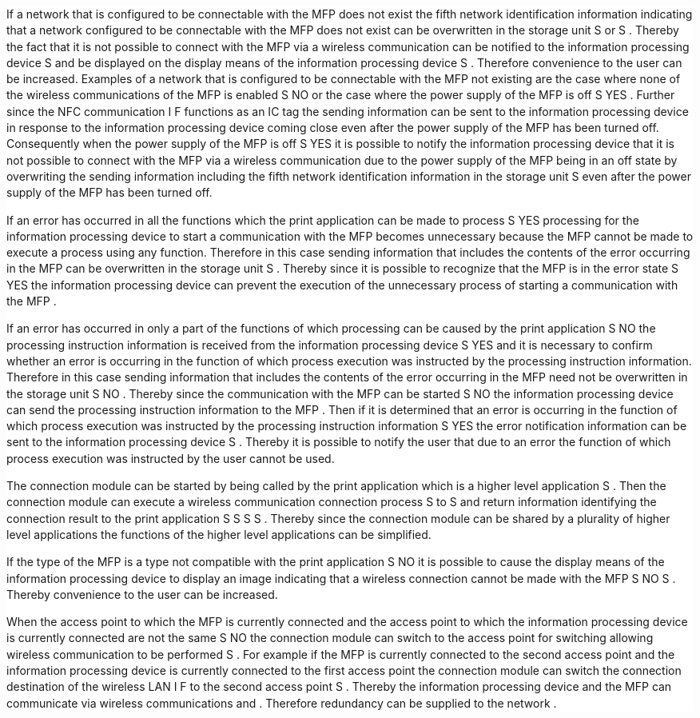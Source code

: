 If a network that is configured to be connectable with the MFP does not exist the fifth network identification information indicating that a network configured to be connectable with the MFP does not exist can be overwritten in the storage unit S or S . Thereby the fact that it is not possible to connect with the MFP via a wireless communication can be notified to the information processing device S and be displayed on the display means of the information processing device S . Therefore convenience to the user can be increased. Examples of a network that is configured to be connectable with the MFP not existing are the case where none of the wireless communications of the MFP is enabled S NO or the case where the power supply of the MFP is off S YES . Further since the NFC communication I F functions as an IC tag the sending information can be sent to the information processing device in response to the information processing device coming close even after the power supply of the MFP has been turned off. Consequently when the power supply of the MFP is off S YES it is possible to notify the information processing device that it is not possible to connect with the MFP via a wireless communication due to the power supply of the MFP being in an off state by overwriting the sending information including the fifth network identification information in the storage unit S even after the power supply of the MFP has been turned off.

If an error has occurred in all the functions which the print application can be made to process S YES processing for the information processing device to start a communication with the MFP becomes unnecessary because the MFP cannot be made to execute a process using any function. Therefore in this case sending information that includes the contents of the error occurring in the MFP can be overwritten in the storage unit S . Thereby since it is possible to recognize that the MFP is in the error state S YES the information processing device can prevent the execution of the unnecessary process of starting a communication with the MFP .

If an error has occurred in only a part of the functions of which processing can be caused by the print application S NO the processing instruction information is received from the information processing device S YES and it is necessary to confirm whether an error is occurring in the function of which process execution was instructed by the processing instruction information. Therefore in this case sending information that includes the contents of the error occurring in the MFP need not be overwritten in the storage unit S NO . Thereby since the communication with the MFP can be started S NO the information processing device can send the processing instruction information to the MFP . Then if it is determined that an error is occurring in the function of which process execution was instructed by the processing instruction information S YES the error notification information can be sent to the information processing device S . Thereby it is possible to notify the user that due to an error the function of which process execution was instructed by the user cannot be used.

The connection module can be started by being called by the print application which is a higher level application S . Then the connection module can execute a wireless communication connection process S to S and return information identifying the connection result to the print application S S S S . Thereby since the connection module can be shared by a plurality of higher level applications the functions of the higher level applications can be simplified.

If the type of the MFP is a type not compatible with the print application S NO it is possible to cause the display means of the information processing device to display an image indicating that a wireless connection cannot be made with the MFP S NO S . Thereby convenience to the user can be increased.

When the access point to which the MFP is currently connected and the access point to which the information processing device is currently connected are not the same S NO the connection module can switch to the access point for switching allowing wireless communication to be performed S . For example if the MFP is currently connected to the second access point and the information processing device is currently connected to the first access point the connection module can switch the connection destination of the wireless LAN I F to the second access point S . Thereby the information processing device and the MFP can communicate via wireless communications and . Therefore redundancy can be supplied to the network .

